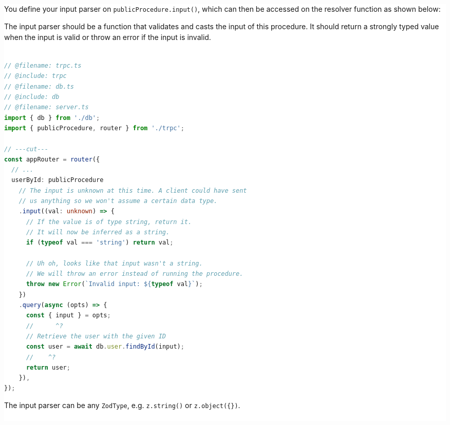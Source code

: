 You define your input parser on `publicProcedure.input()`, which can then be accessed on the resolver function as shown below:

<Tabs>
  <TabItem value="vanilla" label="Vanilla">
     The input parser should be a function that validates and casts the input of this procedure. It should return a strongly typed value when the input is valid or throw an error if the input is invalid.

<br />
<br />

```ts twoslash title='server/index.ts'
// @filename: trpc.ts
// @include: trpc
// @filename: db.ts
// @include: db
// @filename: server.ts
import { db } from './db';
import { publicProcedure, router } from './trpc';

// ---cut---
const appRouter = router({
  // ...
  userById: publicProcedure
    // The input is unknown at this time. A client could have sent
    // us anything so we won't assume a certain data type.
    .input((val: unknown) => {
      // If the value is of type string, return it.
      // It will now be inferred as a string.
      if (typeof val === 'string') return val;

      // Uh oh, looks like that input wasn't a string.
      // We will throw an error instead of running the procedure.
      throw new Error(`Invalid input: ${typeof val}`);
    })
    .query(async (opts) => {
      const { input } = opts;
      //      ^?
      // Retrieve the user with the given ID
      const user = await db.user.findById(input);
      //    ^?
      return user;
    }),
});
```

  </TabItem>
  <TabItem value="zod" label="Zod" default>
    The input parser can be any <code>ZodType</code>, e.g. <code>z.string()</code> or <code>z.object({})</code>.

<br />
<br />
